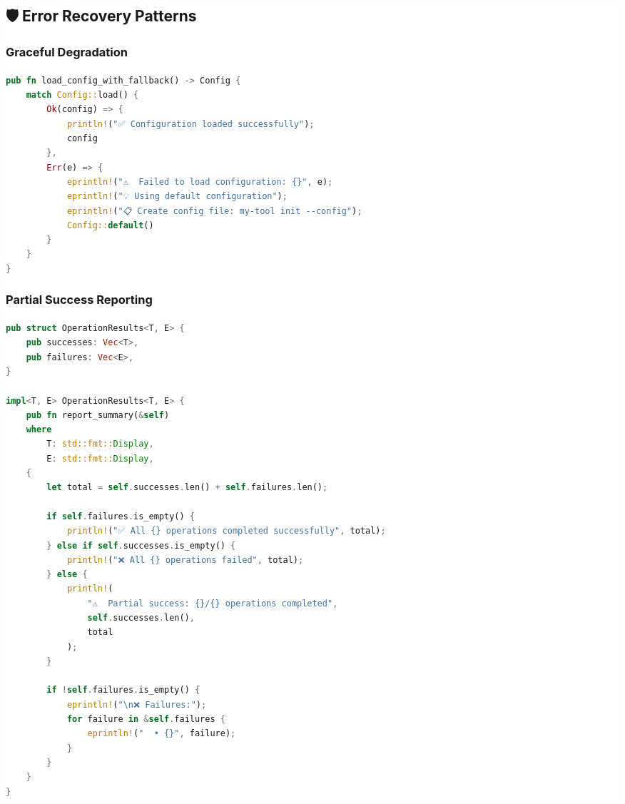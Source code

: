 
## 🛡️ Error Recovery Patterns

### Graceful Degradation

```rust
pub fn load_config_with_fallback() -> Config {
    match Config::load() {
        Ok(config) => {
            println!("✅ Configuration loaded successfully");
            config
        },
        Err(e) => {
            eprintln!("⚠️  Failed to load configuration: {}", e);
            eprintln!("💡 Using default configuration");
            eprintln!("📋 Create config file: my-tool init --config");
            Config::default()
        }
    }
}
```

### Partial Success Reporting

```rust
pub struct OperationResults<T, E> {
    pub successes: Vec<T>,
    pub failures: Vec<E>,
}

impl<T, E> OperationResults<T, E> {
    pub fn report_summary(&self) 
    where 
        T: std::fmt::Display,
        E: std::fmt::Display,
    {
        let total = self.successes.len() + self.failures.len();
        
        if self.failures.is_empty() {
            println!("✅ All {} operations completed successfully", total);
        } else if self.successes.is_empty() {
            println!("❌ All {} operations failed", total);
        } else {
            println!(
                "⚠️  Partial success: {}/{} operations completed", 
                self.successes.len(), 
                total
            );
        }
        
        if !self.failures.is_empty() {
            eprintln!("\n❌ Failures:");
            for failure in &self.failures {
                eprintln!("  • {}", failure);
            }
        }
    }
}
```
